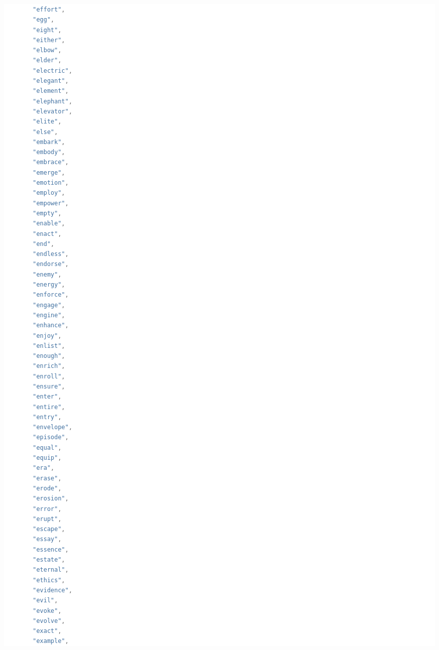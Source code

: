 ```ts
        "effort",
        "egg",
        "eight",
        "either",
        "elbow",
        "elder",
        "electric",
        "elegant",
        "element",
        "elephant",
        "elevator",
        "elite",
        "else",
        "embark",
        "embody",
        "embrace",
        "emerge",
        "emotion",
        "employ",
        "empower",
        "empty",
        "enable",
        "enact",
        "end",
        "endless",
        "endorse",
        "enemy",
        "energy",
        "enforce",
        "engage",
        "engine",
        "enhance",
        "enjoy",
        "enlist",
        "enough",
        "enrich",
        "enroll",
        "ensure",
        "enter",
        "entire",
        "entry",
        "envelope",
        "episode",
        "equal",
        "equip",
        "era",
        "erase",
        "erode",
        "erosion",
        "error",
        "erupt",
        "escape",
        "essay",
        "essence",
        "estate",
        "eternal",
        "ethics",
        "evidence",
        "evil",
        "evoke",
        "evolve",
        "exact",
        "example",
```
